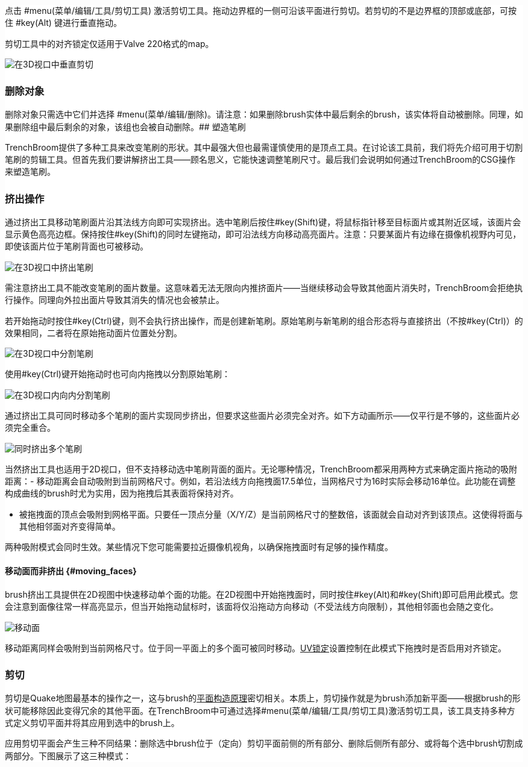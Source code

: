 点击 #menu(菜单/编辑/工具/剪切工具) 激活剪切工具。拖动边界框的一侧可沿该平面进行剪切。若剪切的不是边界框的顶部或底部，可按住 #key(Alt) 键进行垂直拖动。

剪切工具中的对齐锁定仅适用于Valve 220格式的map。

![在3D视口中垂直剪切](images/Shear3DVertical.gif)

### 删除对象

删除对象只需选中它们并选择 #menu(菜单/编辑/删除)。请注意：如果删除brush实体中最后剩余的brush，该实体将自动被删除。同理，如果删除组中最后剩余的对象，该组也会被自动删除。## 塑造笔刷

TrenchBroom提供了多种工具来改变笔刷的形状。其中最强大但也最需谨慎使用的是顶点工具。在讨论该工具前，我们将先介绍可用于切割笔刷的剪辑工具。但首先我们要讲解挤出工具——顾名思义，它能快速调整笔刷尺寸。最后我们会说明如何通过TrenchBroom的CSG操作来塑造笔刷。

### 挤出操作

通过挤出工具移动笔刷面片沿其法线方向即可实现挤出。选中笔刷后按住#key(Shift)键，将鼠标指针移至目标面片或其附近区域，该面片会显示黄色高亮边框。保持按住#key(Shift)的同时左键拖动，即可沿法线方向移动高亮面片。注意：只要某面片有边缘在摄像机视野内可见，即使该面片位于笔刷背面也可被移动。

![在3D视口中挤出笔刷](images/ExtrudeTool3D.gif)

需注意挤出工具不能改变笔刷的面片数量。这意味着无法无限向内推挤面片——当继续移动会导致其他面片消失时，TrenchBroom会拒绝执行操作。同理向外拉出面片导致其消失的情况也会被禁止。

若开始拖动时按住#key(Ctrl)键，则不会执行挤出操作，而是创建新笔刷。原始笔刷与新笔刷的组合形态将与直接挤出（不按#key(Ctrl)）的效果相同，二者将在原始拖动面片位置处分割。

![在3D视口中分割笔刷](images/ExtrudeTool3DSplitMode.gif)

使用#key(Ctrl)键开始拖动时也可向内拖拽以分割原始笔刷：

![在3D视口内向内分割笔刷](images/ExtrudeTool3DSplitInwardMode.gif)

通过挤出工具可同时移动多个笔刷的面片实现同步挤出，但要求这些面片必须完全对齐。如下方动画所示——仅平行是不够的，这些面片必须完全重合。

![同时挤出多个笔刷](images/ExtrudeTool3DMultipleBrushes.gif)

当然挤出工具也适用于2D视口，但不支持移动选中笔刷背面的面片。无论哪种情况，TrenchBroom都采用两种方式来确定面片拖动的吸附距离：- 移动距离会自动吸附到当前网格尺寸。例如，若沿法线方向拖拽面17.5单位，当网格尺寸为16时实际会移动16单位。此功能在调整构成曲线的brush时尤为实用，因为拖拽后其表面将保持对齐。
- 被拖拽面的顶点会吸附到网格平面。只要任一顶点分量（X/Y/Z）是当前网格尺寸的整数倍，该面就会自动对齐到该顶点。这使得将面与其他相邻面对齐变得简单。

两种吸附模式会同时生效。某些情况下您可能需要拉近摄像机视角，以确保拖拽面时有足够的操作精度。

#### 移动面而非挤出 {#moving_faces}

brush挤出工具提供在2D视图中快速移动单个面的功能。在2D视图中开始拖拽面时，同时按住#key(Alt)和#key(Shift)即可启用此模式。您会注意到面像往常一样高亮显示，但当开始拖动鼠标时，该面将仅沿拖动方向移动（不受法线方向限制），其他相邻面也会随之变化。

![移动面](images/ExtrudeTool2DFaceMoving.gif)

移动距离同样会吸附到当前网格尺寸。位于同一平面上的多个面可被同时移动。[UV锁定](#uv_lock)设置控制在此模式下拖拽时是否启用对齐锁定。

### 剪切

剪切是Quake地图最基本的操作之一，这与brush的[平面构造原理](#brush_geometry)密切相关。本质上，剪切操作就是为brush添加新平面——根据brush的形状可能移除因此变得冗余的其他平面。在TrenchBroom中可通过选择#menu(菜单/编辑/工具/剪切工具)激活剪切工具，该工具支持多种方式定义剪切平面并将其应用到选中的brush上。

应用剪切平面会产生三种不同结果：删除选中brush位于（定向）剪切平面前侧的所有部分、删除后侧所有部分、或将每个选中brush切割成两部分。下图展示了这三种模式：
